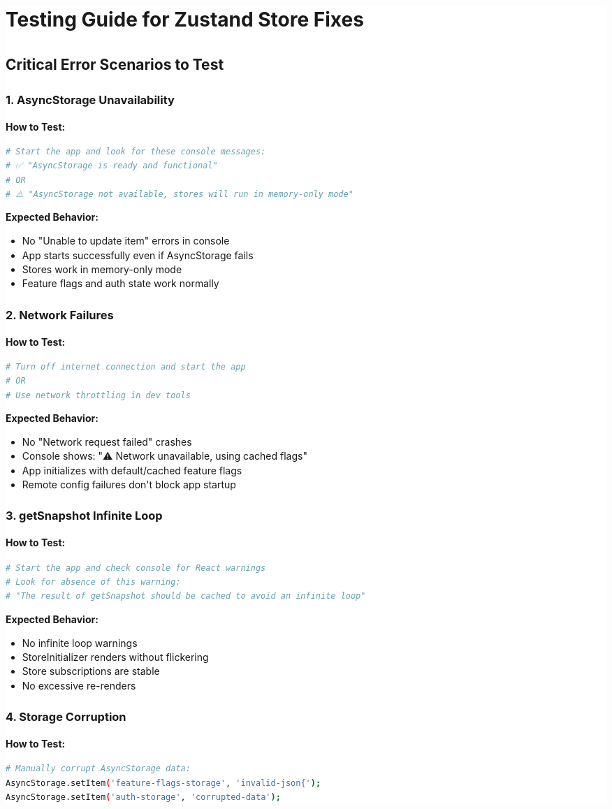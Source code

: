 # Testing Guide for Zustand Store Fixes

## Critical Error Scenarios to Test

### 1. AsyncStorage Unavailability
**How to Test:**
```bash
# Start the app and look for these console messages:
# ✅ "AsyncStorage is ready and functional" 
# OR
# ⚠️ "AsyncStorage not available, stores will run in memory-only mode"
```

**Expected Behavior:**
- No "Unable to update item" errors in console
- App starts successfully even if AsyncStorage fails
- Stores work in memory-only mode
- Feature flags and auth state work normally

### 2. Network Failures
**How to Test:**
```bash
# Turn off internet connection and start the app
# OR
# Use network throttling in dev tools
```

**Expected Behavior:**
- No "Network request failed" crashes
- Console shows: "⚠️ Network unavailable, using cached flags"
- App initializes with default/cached feature flags
- Remote config failures don't block app startup

### 3. getSnapshot Infinite Loop
**How to Test:**
```bash
# Start the app and check console for React warnings
# Look for absence of this warning:
# "The result of getSnapshot should be cached to avoid an infinite loop"
```

**Expected Behavior:**
- No infinite loop warnings
- StoreInitializer renders without flickering
- Store subscriptions are stable
- No excessive re-renders

### 4. Storage Corruption
**How to Test:**
```bash
# Manually corrupt AsyncStorage data:
AsyncStorage.setItem('feature-flags-storage', 'invalid-json{');
AsyncStorage.setItem('auth-storage', 'corrupted-data');
```
